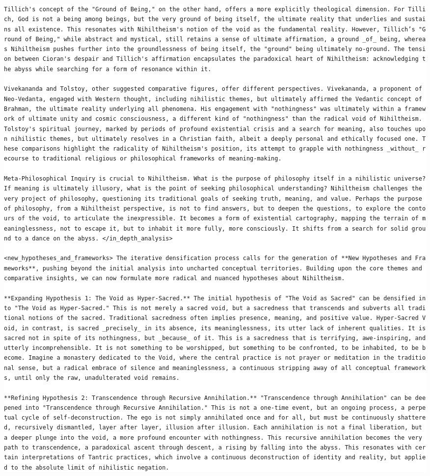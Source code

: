 ```
Tillich's concept of the "Ground of Being," on the other hand, offers a more explicitly theological dimension. For Tillich, God is not a being among beings, but the very ground of being itself, the ultimate reality that underlies and sustains all existence. This resonates with Nihiltheism's notion of the void as the fundamental reality. However, Tillich’s "Ground of Being," while abstract and mystical, still retains a sense of ultimate affirmation, a ground _of_ being, whereas Nihiltheism pushes further into the groundlessness of being itself, the "ground" being ultimately no-ground. The tension between Cioran's despair and Tillich's affirmation encapsulates the paradoxical heart of Nihiltheism: acknowledging the abyss while searching for a form of resonance within it.

Vivekananda and Tolstoy, other suggested comparative figures, offer different perspectives. Vivekananda, a proponent of Neo-Vedanta, engaged with Western thought, including nihilistic themes, but ultimately affirmed the Vedantic concept of Brahman, the ultimate reality underlying all phenomena. His engagement with "nothingness" was ultimately within a framework of ultimate unity and cosmic consciousness, a different kind of "nothingness" than the radical void of Nihiltheism. Tolstoy's spiritual journey, marked by periods of profound existential crisis and a search for meaning, also touches upon nihilistic themes, but ultimately resolves in a Christian faith, albeit a deeply personal and ethically focused one. These comparisons highlight the radicality of Nihiltheism's position, its attempt to grapple with nothingness _without_ recourse to traditional religious or philosophical frameworks of meaning-making.

Meta-Philosophical Inquiry is crucial to Nihiltheism. What is the purpose of philosophy itself in a nihilistic universe? If meaning is ultimately illusory, what is the point of seeking philosophical understanding? Nihiltheism challenges the very project of philosophy, questioning its traditional goals of seeking truth, meaning, and value. Perhaps the purpose of philosophy, from a Nihiltheist perspective, is not to find answers, but to deepen the questions, to explore the contours of the void, to articulate the inexpressible. It becomes a form of existential cartography, mapping the terrain of meaninglessness, not to escape it, but to inhabit it more fully, more consciously. It shifts from a search for solid ground to a dance on the abyss. </in_depth_analysis>

<new_hypotheses_and_frameworks> The iterative densification process calls for the generation of **New Hypotheses and Frameworks**, pushing beyond the initial analysis into uncharted conceptual territories. Building upon the core themes and comparative insights, we can now formulate more radical and nuanced hypotheses about Nihiltheism.

**Expanding Hypothesis 1: The Void as Hyper-Sacred.** The initial hypothesis of "The Void as Sacred" can be densified into "The Void as Hyper-Sacred." This is not merely a sacred void, but a sacredness that transcends and subverts all traditional notions of the sacred. Traditional sacredness often implies presence, meaning, and positive value. Hyper-Sacred Void, in contrast, is sacred _precisely_ in its absence, its meaninglessness, its utter lack of inherent qualities. It is sacred not in spite of its nothingness, but _because_ of it. This is a sacredness that is terrifying, awe-inspiring, and utterly incomprehensible. It is not something to be worshipped, but something to be confronted, to be inhabited, to be become. Imagine a monastery dedicated to the Void, where the central practice is not prayer or meditation in the traditional sense, but a radical embrace of silence and meaninglessness, a continuous stripping away of all conceptual frameworks, until only the raw, unadulterated void remains.

**Refining Hypothesis 2: Transcendence through Recursive Annihilation.** "Transcendence through Annihilation" can be deepened into "Transcendence through Recursive Annihilation." This is not a one-time event, but an ongoing process, a perpetual cycle of self-deconstruction. The ego is not simply annihilated once and for all, but must be continuously shattered, recursively dismantled, layer after layer, illusion after illusion. Each annihilation is not a final liberation, but a deeper plunge into the void, a more profound encounter with nothingness. This recursive annihilation becomes the very path to transcendence, a paradoxical ascent through descent, a rising by falling into the abyss. This resonates with certain interpretations of Tantric practices, which involve a continuous deconstruction of identity and reality, but applied to the absolute limit of nihilistic negation.

```